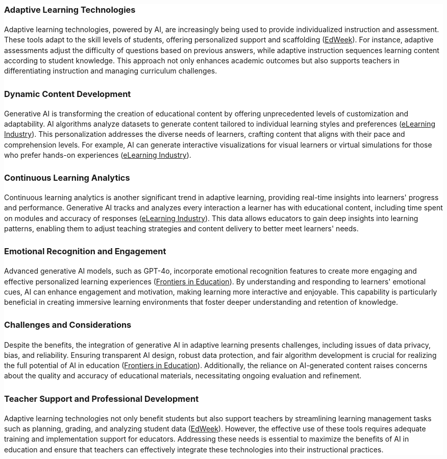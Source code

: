 ### Adaptive Learning Technologies

Adaptive learning technologies, powered by AI, are increasingly being used to provide individualized instruction and assessment. These tools adapt to the skill levels of students, offering personalized support and scaffolding ([EdWeek](https://www.edweek.org/technology/many-teachers-rely-on-adaptive-learning-tech-does-it-work/2024/06)). For instance, adaptive assessments adjust the difficulty of questions based on previous answers, while adaptive instruction sequences learning content according to student knowledge. This approach not only enhances academic outcomes but also supports teachers in differentiating instruction and managing curriculum challenges.

### Dynamic Content Development

Generative AI is transforming the creation of educational content by offering unprecedented levels of customization and adaptability. AI algorithms analyze datasets to generate content tailored to individual learning styles and preferences ([eLearning Industry](https://elearningindustry.com/2024-trends-ai-tactics-for-learning-development)). This personalization addresses the diverse needs of learners, crafting content that aligns with their pace and comprehension levels. For example, AI can generate interactive visualizations for visual learners or virtual simulations for those who prefer hands-on experiences ([eLearning Industry](https://elearningindustry.com/trends-ai-supercharges-personalized-pathways)).

### Continuous Learning Analytics

Continuous learning analytics is another significant trend in adaptive learning, providing real-time insights into learners' progress and performance. Generative AI tracks and analyzes every interaction a learner has with educational content, including time spent on modules and accuracy of responses ([eLearning Industry](https://elearningindustry.com/2024-trends-ai-tactics-for-learning-development)). This data allows educators to gain deep insights into learning patterns, enabling them to adjust teaching strategies and content delivery to better meet learners' needs.

### Emotional Recognition and Engagement

Advanced generative AI models, such as GPT-4o, incorporate emotional recognition features to create more engaging and effective personalized learning experiences ([Frontiers in Education](https://www.frontiersin.org/journals/education/articles/10.3389/feduc.2024.1445169/full)). By understanding and responding to learners' emotional cues, AI can enhance engagement and motivation, making learning more interactive and enjoyable. This capability is particularly beneficial in creating immersive learning environments that foster deeper understanding and retention of knowledge.

### Challenges and Considerations

Despite the benefits, the integration of generative AI in adaptive learning presents challenges, including issues of data privacy, bias, and reliability. Ensuring transparent AI design, robust data protection, and fair algorithm development is crucial for realizing the full potential of AI in education ([Frontiers in Education](https://www.frontiersin.org/journals/education/articles/10.3389/feduc.2024.1445169/full)). Additionally, the reliance on AI-generated content raises concerns about the quality and accuracy of educational materials, necessitating ongoing evaluation and refinement.

### Teacher Support and Professional Development

Adaptive learning technologies not only benefit students but also support teachers by streamlining learning management tasks such as planning, grading, and analyzing student data ([EdWeek](https://www.edweek.org/technology/many-teachers-rely-on-adaptive-learning-tech-does-it-work/2024/06)). However, the effective use of these tools requires adequate training and implementation support for educators. Addressing these needs is essential to maximize the benefits of AI in education and ensure that teachers can effectively integrate these technologies into their instructional practices.
